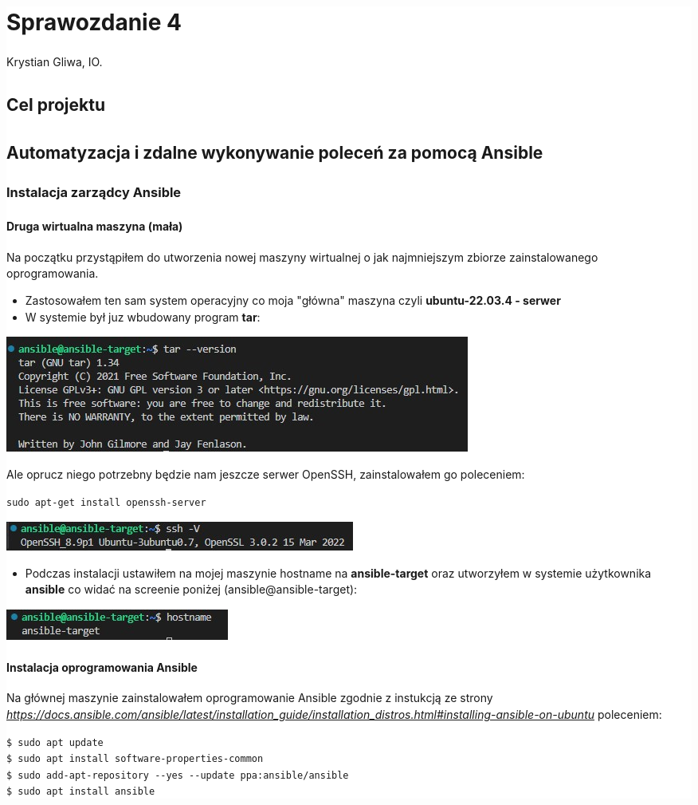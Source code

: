 # Sprawozdanie 4
Krystian Gliwa, IO.

## Cel projektu


## Automatyzacja i zdalne wykonywanie poleceń za pomocą Ansible

### Instalacja zarządcy Ansible

#### Druga wirtualna maszyna (mała)

Na początku przystąpiłem do utworzenia nowej maszyny wirtualnej o jak najmniejszym zbiorze zainstalowanego oprogramowania.

- Zastosowałem ten sam system operacyjny co moja "główna" maszyna czyli **ubuntu-22.03.4 - serwer**
- W systemie był juz wbudowany program **tar**: 

![obecnosc tar](./zrzuty_ekranu/1.jpg)

Ale oprucz niego potrzebny będzie nam jeszcze serwer OpenSSH, zainstalowałem go poleceniem: 
```
sudo apt-get install openssh-server
```
![obecnosc OpenSSH](./zrzuty_ekranu/2.jpg)

- Podczas instalacji ustawiłem na mojej maszynie hostname na **ansible-target** oraz utworzyłem w systemie użytkownika **ansible** co widać na screenie poniżej (ansible@ansible-target):

![whoami](./zrzuty_ekranu/3.jpg)

#### Instalacja oprogramowania Ansible

Na głównej maszynie zainstalowałem oprogramowanie Ansible zgodnie z instukcją ze strony *https://docs.ansible.com/ansible/latest/installation_guide/installation_distros.html#installing-ansible-on-ubuntu* poleceniem: 
```
$ sudo apt update
$ sudo apt install software-properties-common
$ sudo add-apt-repository --yes --update ppa:ansible/ansible
$ sudo apt install ansible
```
